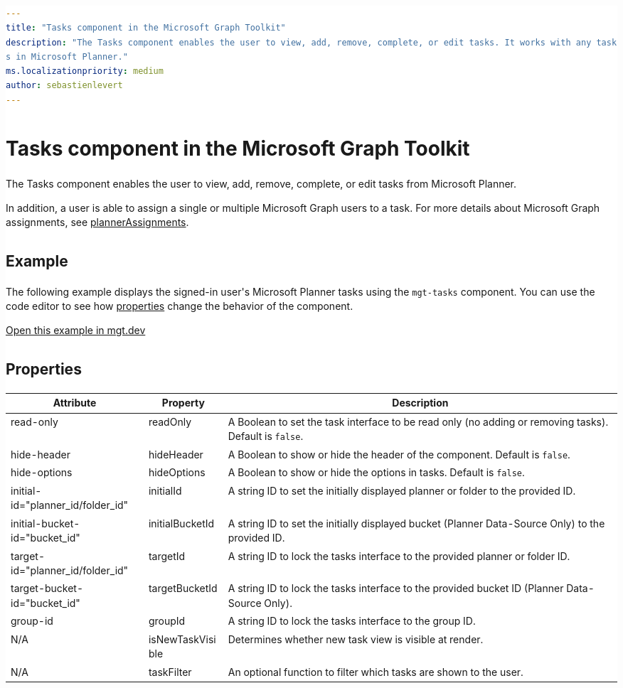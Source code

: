 ```yaml
---
title: "Tasks component in the Microsoft Graph Toolkit"
description: "The Tasks component enables the user to view, add, remove, complete, or edit tasks. It works with any tasks in Microsoft Planner."
ms.localizationpriority: medium
author: sebastienlevert
---
```


# Tasks component in the Microsoft Graph Toolkit

The Tasks component enables the user to view, add, remove, complete, or edit tasks from Microsoft Planner.  

In addition, a user is able to assign a single or multiple Microsoft Graph users to a task. For more details about Microsoft Graph assignments, see [plannerAssignments](/graph/api/resources/plannerassignments).

## Example

The following example displays the signed-in user's Microsoft Planner tasks using the `mgt-tasks` component. You can use the code editor to see how [properties](#properties) change the behavior of the component.

<iframe src="https://mgt.dev/iframe.html?id=components-mgt-tasks--tasks&source=docs" height="500"></iframe>

[Open this example in mgt.dev](https://mgt.dev/?path=/story/components-mgt-tasks--tasks&source=docs)

## Properties

| Attribute | Property | Description |
| -- | -- | -- |
| read-only | readOnly | A Boolean to set the task interface to be read only (no adding or removing tasks). Default is `false`. |
| hide-header | hideHeader | A Boolean to show or hide the header of the component. Default is `false`. |
| hide-options | hideOptions | A Boolean to show or hide the options in tasks. Default is `false`.
| initial-id="planner_id/folder_id" | initialId | A string ID to set the initially displayed planner or folder to the provided ID. |
| initial-bucket-id="bucket_id" | initialBucketId | A string ID to set the initially displayed bucket (Planner Data-Source Only) to the provided ID. |
| target-id="planner_id/folder_id"| targetId | A string ID to lock the tasks interface to the provided planner or folder ID. |
| target-bucket-id="bucket_id" |targetBucketId  | A string ID to lock the tasks interface to the provided bucket ID (Planner Data-Source Only). |
| group-id | groupId  | A string ID to lock the tasks interface to the group ID. |
| N/A | isNewTaskVisible  | Determines whether new task view is visible at render. |
| N/A | taskFilter  | An optional function to filter which tasks are shown to the user. |
